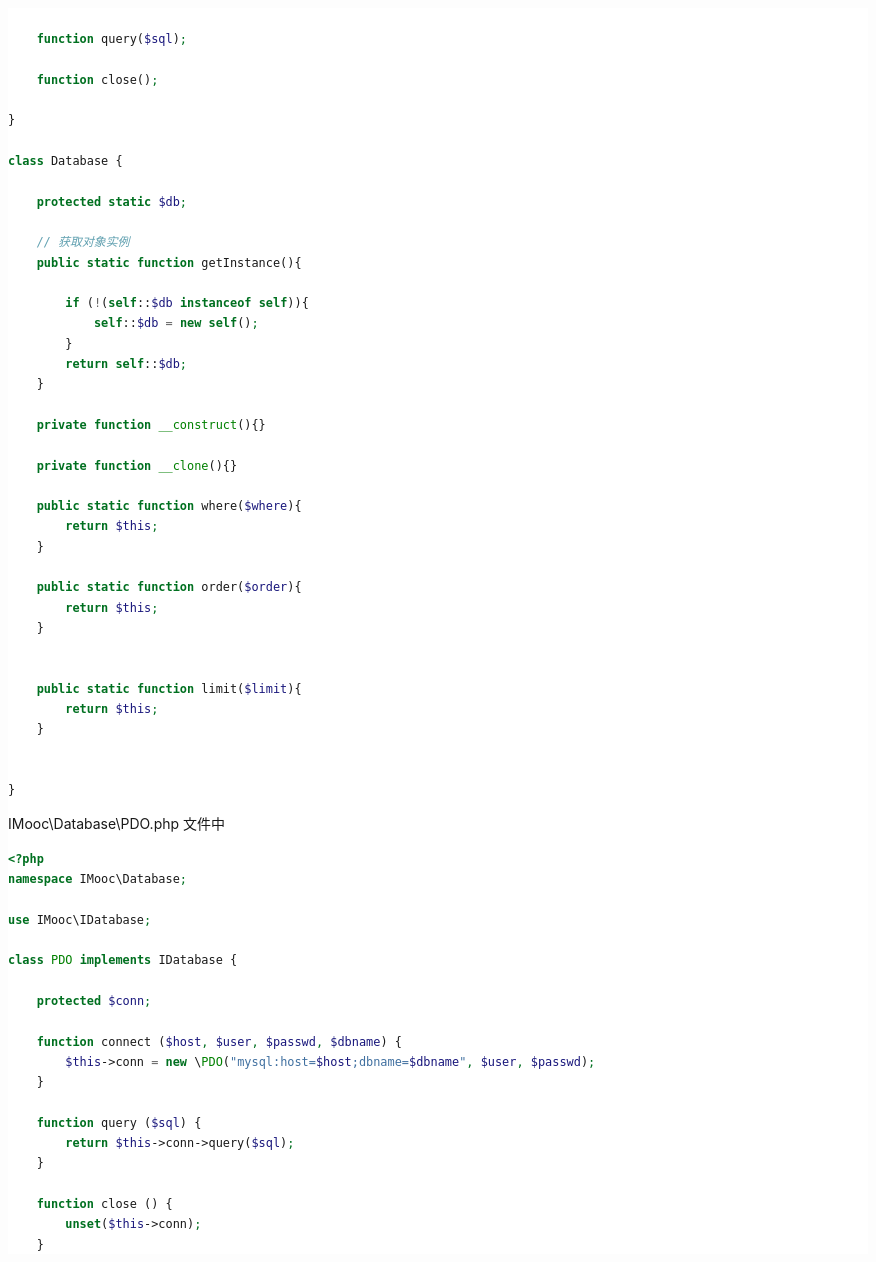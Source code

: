 ```php

    function query($sql);

    function close();

}

class Database {

    protected static $db;

    // 获取对象实例
    public static function getInstance(){

        if (!(self::$db instanceof self)){
            self::$db = new self();
        }
        return self::$db;
    }

    private function __construct(){}

    private function __clone(){}

    public static function where($where){
        return $this;
    }

    public static function order($order){
        return $this;
    }


    public static function limit($limit){
        return $this;
    }


}
```
IMooc\Database\PDO.php 文件中
```php
<?php
namespace IMooc\Database;

use IMooc\IDatabase;

class PDO implements IDatabase {

    protected $conn;

    function connect ($host, $user, $passwd, $dbname) {
        $this->conn = new \PDO("mysql:host=$host;dbname=$dbname", $user, $passwd);
    }

    function query ($sql) {
        return $this->conn->query($sql);
    }

    function close () {
        unset($this->conn);
    }

```
